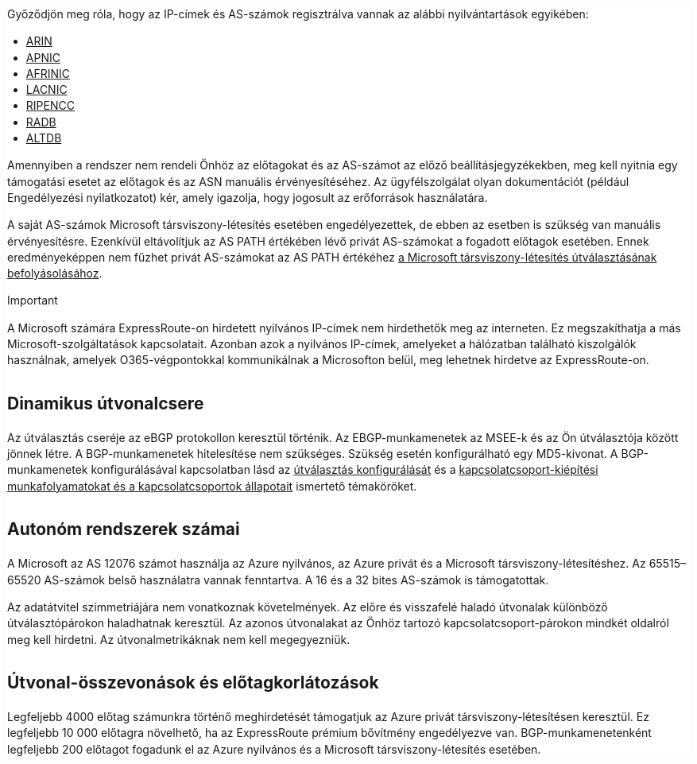 Győződjön meg róla, hogy az IP-címek és AS-számok regisztrálva vannak az alábbi nyilvántartások egyikében:


* [ARIN](https://www.arin.net/)
* [APNIC](https://www.apnic.net/)
* [AFRINIC](https://www.afrinic.net/)
* [LACNIC](http://www.lacnic.net/)
* [RIPENCC](https://www.ripe.net/)
* [RADB](http://www.radb.net/)
* [ALTDB](http://altdb.net/)

Amennyiben a rendszer nem rendeli Önhöz az előtagokat és az AS-számot az előző beállításjegyzékekben, meg kell nyitnia egy támogatási esetet az előtagok és az ASN manuális érvényesítéséhez. Az ügyfélszolgálat olyan dokumentációt (például Engedélyezési nyilatkozatot) kér, amely igazolja, hogy jogosult az erőforrások használatára.

A saját AS-számok Microsoft társviszony-létesítés esetében engedélyezettek, de ebben az esetben is szükség van manuális érvényesítésre. Ezenkívül eltávolítjuk az AS PATH értékében lévő privát AS-számokat a fogadott előtagok esetében. Ennek eredményeképpen nem fűzhet privát AS-számokat az AS PATH értékéhez [a Microsoft társviszony-létesítés útválasztásának befolyásolásához](expressroute-optimize-routing.md). 

> [!IMPORTANT]
> A Microsoft számára ExpressRoute-on hirdetett nyilvános IP-címek nem hirdethetők meg az interneten. Ez megszakíthatja a más Microsoft-szolgáltatások kapcsolatait. Azonban azok a nyilvános IP-címek, amelyeket a hálózatban található kiszolgálók használnak, amelyek O365-végpontokkal kommunikálnak a Microsofton belül, meg lehetnek hirdetve az ExpressRoute-on. 
> 
> 

## <a name="dynamic-route-exchange"></a>Dinamikus útvonalcsere
Az útválasztás cseréje az eBGP protokollon keresztül történik. Az EBGP-munkamenetek az MSEE-k és az Ön útválasztója között jönnek létre. A BGP-munkamenetek hitelesítése nem szükséges. Szükség esetén konfigurálható egy MD5-kivonat. A BGP-munkamenetek konfigurálásával kapcsolatban lásd az [útválasztás konfigurálását](expressroute-howto-routing-classic.md) és a [kapcsolatcsoport-kiépítési munkafolyamatokat és a kapcsolatcsoportok állapotait](expressroute-workflows.md) ismertető témaköröket.

## <a name="autonomous-system-numbers"></a>Autonóm rendszerek számai
A Microsoft az AS 12076 számot használja az Azure nyilvános, az Azure privát és a Microsoft társviszony-létesítéshez. Az 65515–65520 AS-számok belső használatra vannak fenntartva. A 16 és a 32 bites AS-számok is támogatottak.

Az adatátvitel szimmetriájára nem vonatkoznak követelmények. Az előre és visszafelé haladó útvonalak különböző útválasztópárokon haladhatnak keresztül. Az azonos útvonalakat az Önhöz tartozó kapcsolatcsoport-párokon mindkét oldalról meg kell hirdetni. Az útvonalmetrikáknak nem kell megegyezniük.

## <a name="route-aggregation-and-prefix-limits"></a>Útvonal-összevonások és előtagkorlátozások
Legfeljebb 4000 előtag számunkra történő meghirdetését támogatjuk az Azure privát társviszony-létesítésen keresztül. Ez legfeljebb 10 000 előtagra növelhető, ha az ExpressRoute prémium bővítmény engedélyezve van. BGP-munkamenetenként legfeljebb 200 előtagot fogadunk el az Azure nyilvános és a Microsoft társviszony-létesítés esetében. 
